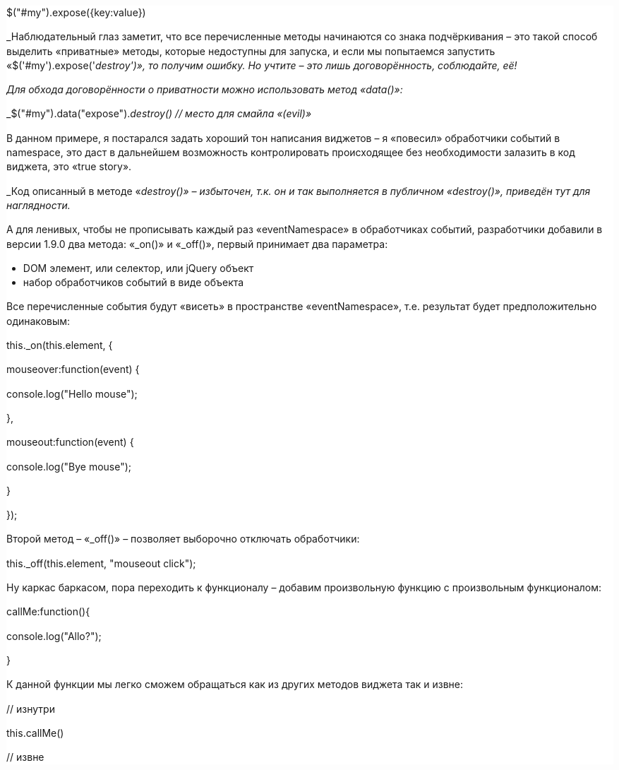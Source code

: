 $(&quot;#my&quot;).expose({key:value})

_Наблюдательный глаз заметит, что все перечисленные методы начинаются со знака подчёркивания – это такой способ выделить «приватные» методы, которые недоступны для запуска, и если мы попытаемся запустить «$(&#039;#my&#039;).expose(&#039;_destroy&#039;)», то получим ошибку. Но учтите – это лишь договорённость, соблюдайте, её!_

_Для обхода договорённости о приватности можно использовать метод «data()»:_

_$(&quot;#my&quot;).data(&quot;expose&quot;)._destroy() // место для смайла «(evil)»_

В данном примере, я постарался задать хороший тон написания виджетов – я «повесил» обработчики событий в namespace, это даст в дальнейшем возможность контролировать происходящее без необходимости залазить в код виджета, это «true story».

_Код описанный в методе «_destroy()» – избыточен, т.к. он и так выполняется в публичном «destroy()», приведён тут для наглядности._

А для ленивых, чтобы не прописывать каждый раз «eventNamespace» в обработчиках событий, разработчики добавили в версии 1.9.0 два метода: «_on()» и «_off()», первый принимает два параметра:

*   DOM элемент, или селектор, или jQuery объект
*   набор обработчиков событий в виде объекта

Все перечисленные события будут «висеть» в пространстве «eventNamespace», т.е. результат будет предположительно одинаковым:

this._on(this.element, {

mouseover:function(event) {

console.log(&quot;Hello mouse&quot;);

},

mouseout:function(event) {

console.log(&quot;Bye mouse&quot;);

}

});

Второй метод – «_off()» – позволяет выборочно отключать обработчики:

this._off(this.element, &quot;mouseout click&quot;);

Ну каркас баркасом, пора переходить к функционалу – добавим произвольную функцию с произвольным функционалом:

callMe:function(){

console.log(&quot;Allo?&quot;);

}

К данной функции мы легко сможем обращаться как из других методов виджета так и извне:

// изнутри

this.callMe()

// извне
